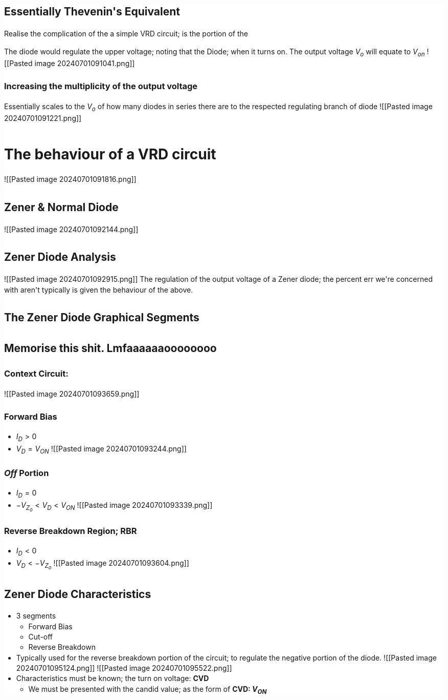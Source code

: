 ## Essentially Thevenin's Equivalent
Realise the complication of the a simple VRD circuit; is the portion of the 

The diode would regulate the upper voltage; noting that the Diode; when it turns on. The output voltage $V_o$ will equate to $V_{on}$
![[Pasted image 20240701091041.png]]
### Increasing the multiplicity of the output voltage
Essentially scales to the $V_o$ of how many diodes in series there are to the respected regulating branch of diode
![[Pasted image 20240701091221.png]]
# The behaviour of a VRD circuit
![[Pasted image 20240701091816.png]]
## Zener \& Normal Diode
![[Pasted image 20240701092144.png]]

## Zener Diode Analysis
![[Pasted image 20240701092915.png]]
The regulation of the output voltage of a Zener diode; the percent err we're concerned with aren't typically is given the behaviour of the above.
## The Zener Diode Graphical Segments
## Memorise this shit. Lmfaaaaaaoooooooo
### Context Circuit:
![[Pasted image 20240701093659.png]]
### Forward Bias
- $I_D>0$
- $V_D=V_{ON}$
![[Pasted image 20240701093244.png]]
### *Off* Portion
- $I_D=0$
- $-V_{Z_o}<V_D<V_{ON}$
![[Pasted image 20240701093339.png]]
### Reverse Breakdown Region; RBR
- $I_D<0$
- $V_D< -V_{Z_o}$
![[Pasted image 20240701093604.png]]
## Zener Diode Characteristics
- 3 segments
	- Forward Bias
	- Cut-off
	- Reverse Breakdown
- Typically used for the reverse breakdown portion of the circuit; to regulate the negative portion of the diode.
![[Pasted image 20240701095124.png]]
![[Pasted image 20240701095522.png]]
- Characteristics must be known; the turn on voltage: **CVD**
	- We must be presented with the candid value; as the form of **CVD: $V_{ON}$**